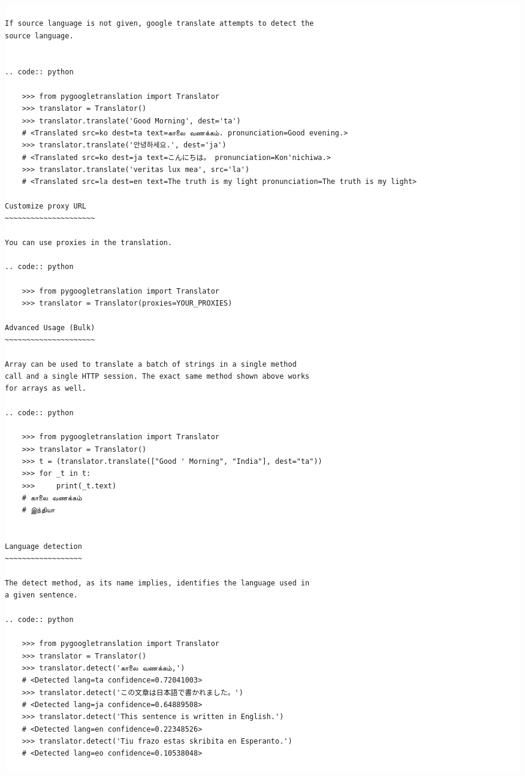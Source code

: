 ~~~~~~~~~~~~~~~~~~~~~~~~~~

If source language is not given, google translate attempts to detect the
source language.


.. code:: python

    >>> from pygoogletranslation import Translator
    >>> translator = Translator()
    >>> translator.translate('Good Morning', dest='ta')
    # <Translated src=ko dest=ta text=காலை வணக்கம். pronunciation=Good evening.>
    >>> translator.translate('안녕하세요.', dest='ja')
    # <Translated src=ko dest=ja text=こんにちは。 pronunciation=Kon'nichiwa.>
    >>> translator.translate('veritas lux mea', src='la')
    # <Translated src=la dest=en text=The truth is my light pronunciation=The truth is my light>

Customize proxy URL
~~~~~~~~~~~~~~~~~~~~~

You can use proxies in the translation.

.. code:: python

    >>> from pygoogletranslation import Translator
    >>> translator = Translator(proxies=YOUR_PROXIES)

Advanced Usage (Bulk)
~~~~~~~~~~~~~~~~~~~~~

Array can be used to translate a batch of strings in a single method
call and a single HTTP session. The exact same method shown above works
for arrays as well.

.. code:: python

    >>> from pygoogletranslation import Translator
    >>> translator = Translator()
    >>> t = (translator.translate(["Good ' Morning", "India"], dest="ta"))
    >>> for _t in t:
    >>>     print(_t.text)
    # காலை வணக்கம்
    # இந்தியா
    

Language detection
~~~~~~~~~~~~~~~~~~

The detect method, as its name implies, identifies the language used in
a given sentence.

.. code:: python

    >>> from pygoogletranslation import Translator
    >>> translator = Translator()
    >>> translator.detect('காலை வணக்கம்,')
    # <Detected lang=ta confidence=0.72041003>
    >>> translator.detect('この文章は日本語で書かれました。')
    # <Detected lang=ja confidence=0.64889508>
    >>> translator.detect('This sentence is written in English.')
    # <Detected lang=en confidence=0.22348526>
    >>> translator.detect('Tiu frazo estas skribita en Esperanto.')
    # <Detected lang=eo confidence=0.10538048>
    
~~~~~~~~~~~~~~~~~~~~~~~~~~